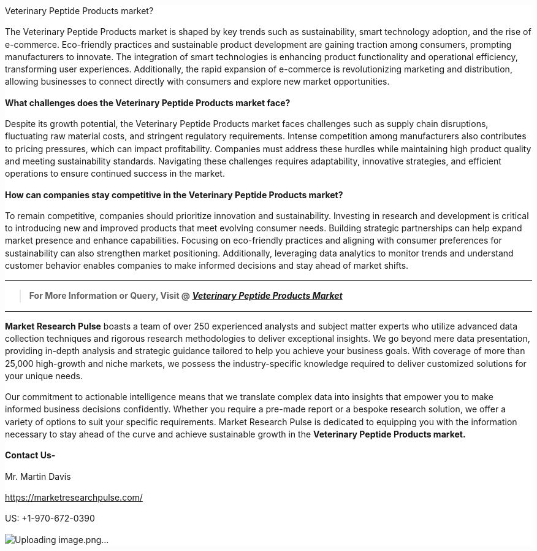 Veterinary Peptide Products market?</strong></p><p>The Veterinary Peptide Products market is shaped by key trends such as sustainability, smart technology adoption, and the rise of e-commerce. Eco-friendly practices and sustainable product development are gaining traction among consumers, prompting manufacturers to innovate. The integration of smart technologies is enhancing product functionality and operational efficiency, transforming user experiences. Additionally, the rapid expansion of e-commerce is revolutionizing marketing and distribution, allowing businesses to connect directly with consumers and explore new market opportunities.</p><p><strong>What challenges does the Veterinary Peptide Products market face?</strong></p><p>Despite its growth potential, the Veterinary Peptide Products market faces challenges such as supply chain disruptions, fluctuating raw material costs, and stringent regulatory requirements. Intense competition among manufacturers also contributes to pricing pressures, which can impact profitability. Companies must address these hurdles while maintaining high product quality and meeting sustainability standards. Navigating these challenges requires adaptability, innovative strategies, and efficient operations to ensure continued success in the market.</p><p><strong>How can companies stay competitive in the Veterinary Peptide Products market?</strong></p><p>To remain competitive, companies should prioritize innovation and sustainability. Investing in research and development is critical to introducing new and improved products that meet evolving consumer needs. Building strategic partnerships can help expand market presence and enhance capabilities. Focusing on eco-friendly practices and aligning with consumer preferences for sustainability can also strengthen market positioning. Additionally, leveraging data analytics to monitor trends and understand customer behavior enables companies to make informed decisions and stay ahead of market shifts.</p><hr /><blockquote><p><strong>For More Information or Query, Visit @&nbsp;<em><a href="https://marketresearchpulse.com/report/5995/veterinary-peptide-products-market?utm_source=Linkedin&utm_medium=021">Veterinary Peptide Products Market</a></em></strong></p></blockquote><hr /><p><strong>Market Research Pulse</strong> boasts a team of over 250 experienced analysts and subject matter experts who utilize advanced data collection techniques and rigorous research methodologies to deliver exceptional insights. We go beyond mere data presentation, providing in-depth analysis and strategic guidance tailored to help you achieve your business goals. With coverage of more than 25,000 high-growth and niche markets, we possess the industry-specific knowledge required to deliver customized solutions for your unique needs.</p><p>Our commitment to actionable intelligence means that we translate complex data into insights that empower you to make informed business decisions confidently. Whether you require a pre-made report or a bespoke research solution, we offer a variety of options to suit your specific requirements. Market Research Pulse is dedicated to equipping you with the information necessary to stay ahead of the curve and achieve sustainable growth in the <strong>Veterinary Peptide Products market.</strong></p><p><strong>Contact Us-</strong></p><p>Mr. Martin Davis</p><p>https://marketresearchpulse.com/</p><p>US: +1-970-672-0390</p>
![Uploading image.png…]()
